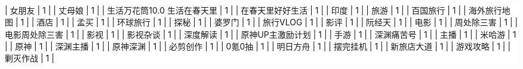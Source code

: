| 女朋友 | 1 |
| 丈母娘 | 1 |
| 生活万花筒10.0 生活在春天里 | 1 |
| 在春天里好好生活 | 1 |
| 印度 | 1 |
| 旅游 | 1 |
| 百国旅行 | 1 |
| 海外旅行地图 | 1 |
| 酒店 | 1 |
| 孟买 | 1 |
| 环球旅行 | 1 |
| 探秘 | 1 |
| 婆罗门 | 1 |
| 旅行VLOG | 1 |
| 影评 | 1 |
| 阮经天 | 1 |
| 电影 | 1 |
| 周处除三害 | 1 |
| 电影周处除三害 | 1 |
| 影视 | 1 |
| 影视杂谈 | 1 |
| 深度解读 | 1 |
| 原神UP主激励计划 | 1 |
| 手游 | 1 |
| 深渊痛苦号 | 1 |
| 主播 | 1 |
| 米哈游 | 1 |
| 原神 | 1 |
| 深渊主播 | 1 |
| 原神深渊 | 1 |
| 必剪创作 | 1 |
| 0氪0抽 | 1 |
| 明日方舟 | 1 |
| 摆完挂机 | 1 |
| 新旅店大道 | 1 |
| 游戏攻略 | 1 |
| 剿灭作战 | 1 |